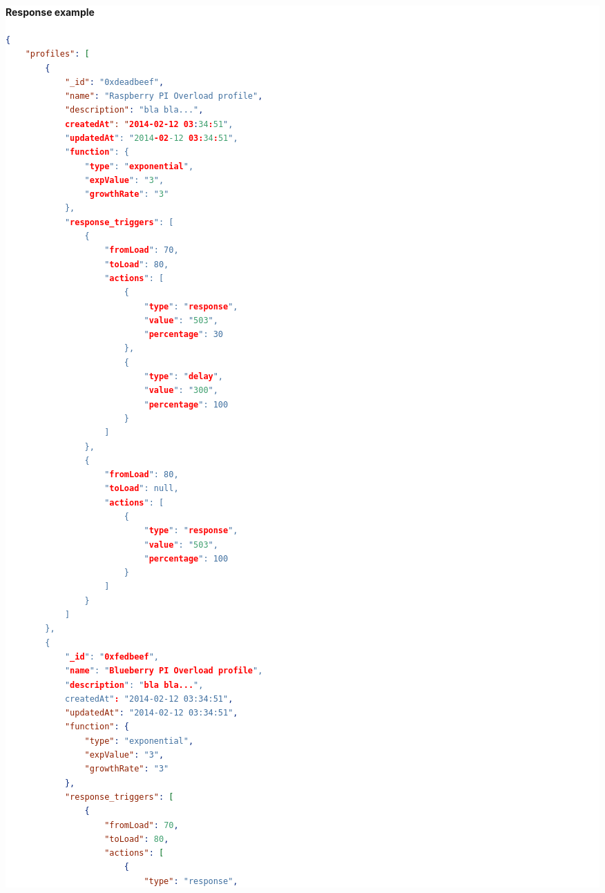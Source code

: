 #### Response example

```json
{
    "profiles": [
        {
            "_id": "0xdeadbeef",
            "name": "Raspberry PI Overload profile",
            "description": "bla bla...",
            createdAt": "2014-02-12 03:34:51",
            "updatedAt": "2014-02-12 03:34:51",
            "function": {
                "type": "exponential",
                "expValue": "3",
                "growthRate": "3"
            },
            "response_triggers": [
                {
                    "fromLoad": 70,
                    "toLoad": 80,
                    "actions": [
                        {
                            "type": "response",
                            "value": "503",
                            "percentage": 30
                        },
                        {
                            "type": "delay",
                            "value": "300",
                            "percentage": 100
                        }
                    ]
                },
                {
                    "fromLoad": 80,
                    "toLoad": null,
                    "actions": [
                        {
                            "type": "response",
                            "value": "503",
                            "percentage": 100
                        }
                    ]
                }
            ]
        },
        {
            "_id": "0xfedbeef",
            "name": "Blueberry PI Overload profile",
            "description": "bla bla...",
            createdAt": "2014-02-12 03:34:51",
            "updatedAt": "2014-02-12 03:34:51",
            "function": {
                "type": "exponential",
                "expValue": "3",
                "growthRate": "3"
            },
            "response_triggers": [
                {
                    "fromLoad": 70,
                    "toLoad": 80,
                    "actions": [
                        {
                            "type": "response",
```